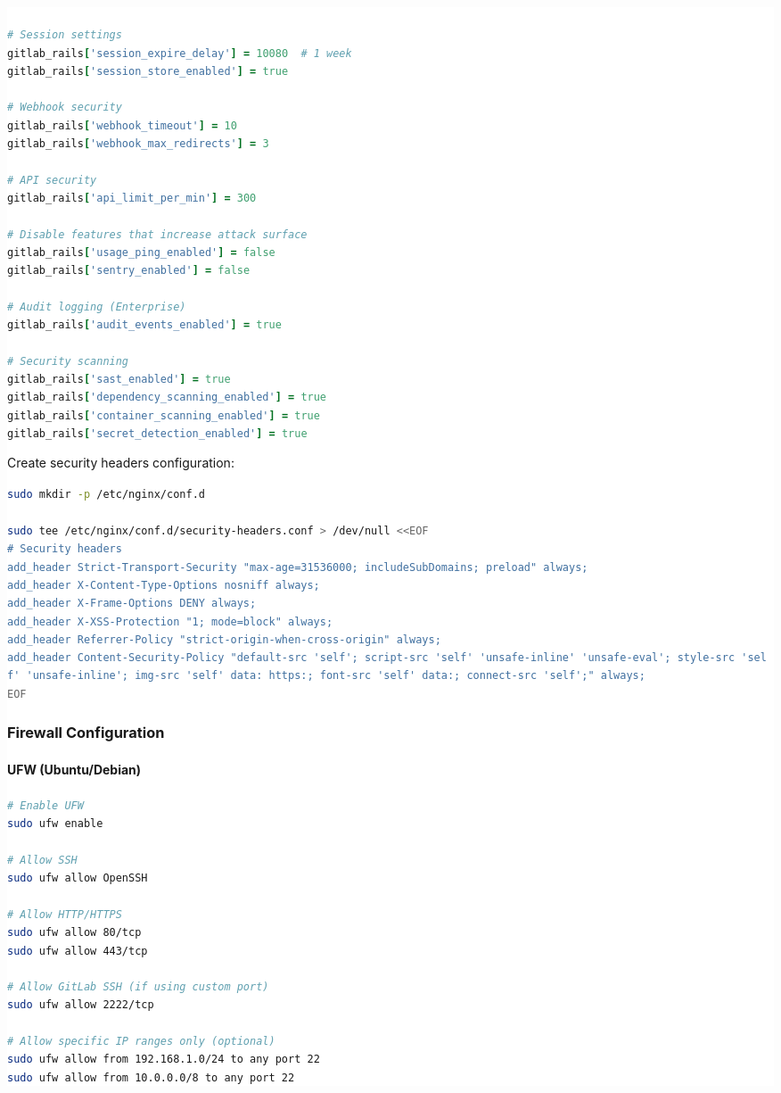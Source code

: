 ```ruby

# Session settings
gitlab_rails['session_expire_delay'] = 10080  # 1 week
gitlab_rails['session_store_enabled'] = true

# Webhook security
gitlab_rails['webhook_timeout'] = 10
gitlab_rails['webhook_max_redirects'] = 3

# API security
gitlab_rails['api_limit_per_min'] = 300

# Disable features that increase attack surface
gitlab_rails['usage_ping_enabled'] = false
gitlab_rails['sentry_enabled'] = false

# Audit logging (Enterprise)
gitlab_rails['audit_events_enabled'] = true

# Security scanning
gitlab_rails['sast_enabled'] = true
gitlab_rails['dependency_scanning_enabled'] = true
gitlab_rails['container_scanning_enabled'] = true
gitlab_rails['secret_detection_enabled'] = true
```

Create security headers configuration:

```bash
sudo mkdir -p /etc/nginx/conf.d

sudo tee /etc/nginx/conf.d/security-headers.conf > /dev/null <<EOF
# Security headers
add_header Strict-Transport-Security "max-age=31536000; includeSubDomains; preload" always;
add_header X-Content-Type-Options nosniff always;
add_header X-Frame-Options DENY always;
add_header X-XSS-Protection "1; mode=block" always;
add_header Referrer-Policy "strict-origin-when-cross-origin" always;
add_header Content-Security-Policy "default-src 'self'; script-src 'self' 'unsafe-inline' 'unsafe-eval'; style-src 'self' 'unsafe-inline'; img-src 'self' data: https:; font-src 'self' data:; connect-src 'self';" always;
EOF
```

### Firewall Configuration

#### UFW (Ubuntu/Debian)
```bash
# Enable UFW
sudo ufw enable

# Allow SSH
sudo ufw allow OpenSSH

# Allow HTTP/HTTPS
sudo ufw allow 80/tcp
sudo ufw allow 443/tcp

# Allow GitLab SSH (if using custom port)
sudo ufw allow 2222/tcp

# Allow specific IP ranges only (optional)
sudo ufw allow from 192.168.1.0/24 to any port 22
sudo ufw allow from 10.0.0.0/8 to any port 22
```